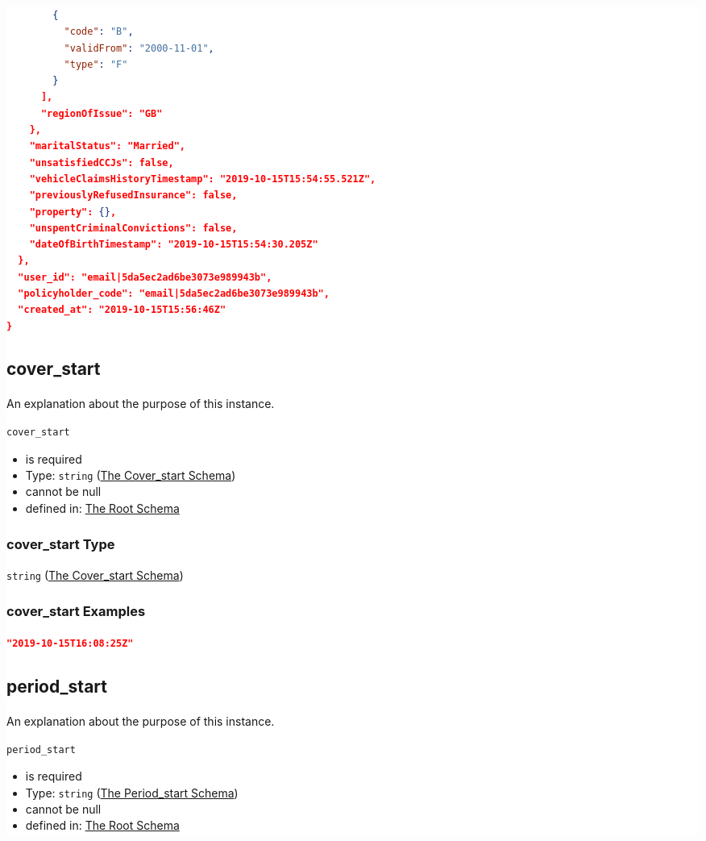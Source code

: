 ```json
        {
          "code": "B",
          "validFrom": "2000-11-01",
          "type": "F"
        }
      ],
      "regionOfIssue": "GB"
    },
    "maritalStatus": "Married",
    "unsatisfiedCCJs": false,
    "vehicleClaimsHistoryTimestamp": "2019-10-15T15:54:55.521Z",
    "previouslyRefusedInsurance": false,
    "property": {},
    "unspentCriminalConvictions": false,
    "dateOfBirthTimestamp": "2019-10-15T15:54:30.205Z"
  },
  "user_id": "email|5da5ec2ad6be3073e989943b",
  "policyholder_code": "email|5da5ec2ad6be3073e989943b",
  "created_at": "2019-10-15T15:56:46Z"
}
```

## cover_start

An explanation about the purpose of this instance.


`cover_start`

-   is required
-   Type: `string` ([The Cover_start Schema](policy_transaction-properties-the-cover_start-schema.md))
-   cannot be null
-   defined in: [The Root Schema](policy_transaction-properties-the-cover_start-schema.md "\#/properties/cover_start#/properties/cover_start")

### cover_start Type

`string` ([The Cover_start Schema](policy_transaction-properties-the-cover_start-schema.md))

### cover_start Examples

```json
"2019-10-15T16:08:25Z"
```

## period_start

An explanation about the purpose of this instance.


`period_start`

-   is required
-   Type: `string` ([The Period_start Schema](policy_transaction-properties-the-period_start-schema.md))
-   cannot be null
-   defined in: [The Root Schema](policy_transaction-properties-the-period_start-schema.md "\#/properties/period_start#/properties/period_start")
